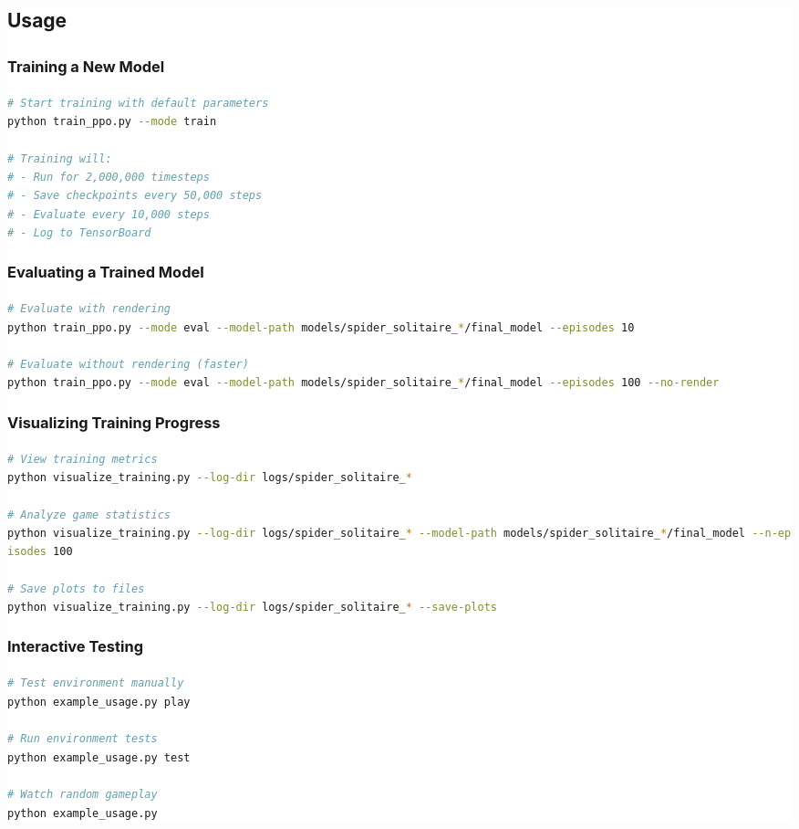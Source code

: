 ## Usage

### Training a New Model

```bash
# Start training with default parameters
python train_ppo.py --mode train

# Training will:
# - Run for 2,000,000 timesteps
# - Save checkpoints every 50,000 steps
# - Evaluate every 10,000 steps
# - Log to TensorBoard
```

### Evaluating a Trained Model

```bash
# Evaluate with rendering
python train_ppo.py --mode eval --model-path models/spider_solitaire_*/final_model --episodes 10

# Evaluate without rendering (faster)
python train_ppo.py --mode eval --model-path models/spider_solitaire_*/final_model --episodes 100 --no-render
```

### Visualizing Training Progress

```bash
# View training metrics
python visualize_training.py --log-dir logs/spider_solitaire_* 

# Analyze game statistics
python visualize_training.py --log-dir logs/spider_solitaire_* --model-path models/spider_solitaire_*/final_model --n-episodes 100

# Save plots to files
python visualize_training.py --log-dir logs/spider_solitaire_* --save-plots
```

### Interactive Testing

```bash
# Test environment manually
python example_usage.py play

# Run environment tests
python example_usage.py test

# Watch random gameplay
python example_usage.py
```
